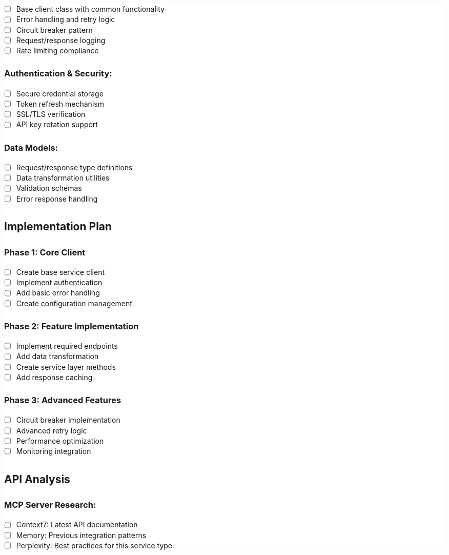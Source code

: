 - [ ] Base client class with common functionality
- [ ] Error handling and retry logic
- [ ] Circuit breaker pattern
- [ ] Request/response logging
- [ ] Rate limiting compliance

### Authentication & Security:

- [ ] Secure credential storage
- [ ] Token refresh mechanism
- [ ] SSL/TLS verification
- [ ] API key rotation support

### Data Models:

- [ ] Request/response type definitions
- [ ] Data transformation utilities
- [ ] Validation schemas
- [ ] Error response handling

## Implementation Plan

### Phase 1: Core Client

- [ ] Create base service client
- [ ] Implement authentication
- [ ] Add basic error handling
- [ ] Create configuration management

### Phase 2: Feature Implementation

- [ ] Implement required endpoints
- [ ] Add data transformation
- [ ] Create service layer methods
- [ ] Add response caching

### Phase 3: Advanced Features

- [ ] Circuit breaker implementation
- [ ] Advanced retry logic
- [ ] Performance optimization
- [ ] Monitoring integration

## API Analysis

### MCP Server Research:

- [ ] Context7: Latest API documentation
- [ ] Memory: Previous integration patterns
- [ ] Perplexity: Best practices for this service type
